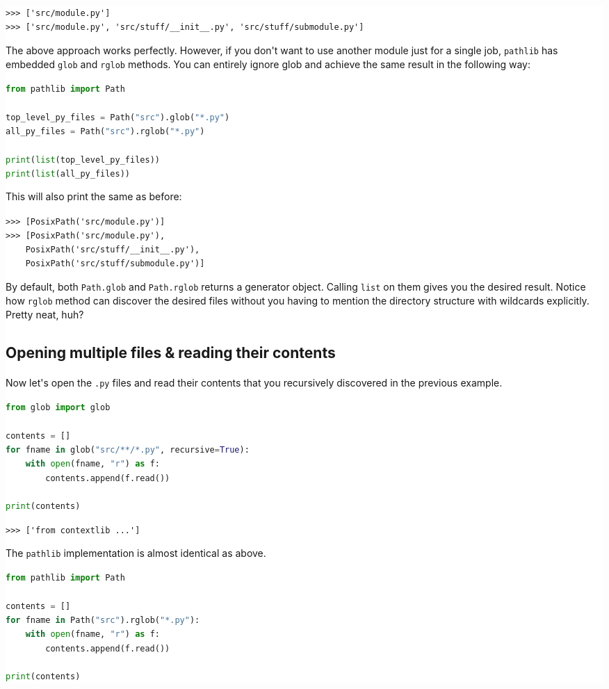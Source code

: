 ```
>>> ['src/module.py']
>>> ['src/module.py', 'src/stuff/__init__.py', 'src/stuff/submodule.py']
```

The above approach works perfectly. However, if you don't want to use another module
just for a single job, `pathlib` has embedded `glob` and `rglob` methods. You can
entirely ignore glob and achieve the same result in the following way:

```python
from pathlib import Path

top_level_py_files = Path("src").glob("*.py")
all_py_files = Path("src").rglob("*.py")

print(list(top_level_py_files))
print(list(all_py_files))
```

This will also print the same as before:

```
>>> [PosixPath('src/module.py')]
>>> [PosixPath('src/module.py'),
    PosixPath('src/stuff/__init__.py'),
    PosixPath('src/stuff/submodule.py')]
```

By default, both `Path.glob` and `Path.rglob` returns a generator object. Calling `list`
on them gives you the desired result. Notice how `rglob` method can discover the desired
files without you having to mention the directory structure with wildcards explicitly.
Pretty neat, huh?


## Opening multiple files & reading their contents

Now let's open the `.py` files and read their contents that you recursively discovered
in the previous example.


```python
from glob import glob

contents = []
for fname in glob("src/**/*.py", recursive=True):
    with open(fname, "r") as f:
        contents.append(f.read())

print(contents)
```

```
>>> ['from contextlib ...']
```

The `pathlib` implementation is almost identical as above.

```python
from pathlib import Path

contents = []
for fname in Path("src").rglob("*.py"):
    with open(fname, "r") as f:
        contents.append(f.read())

print(contents)
```
